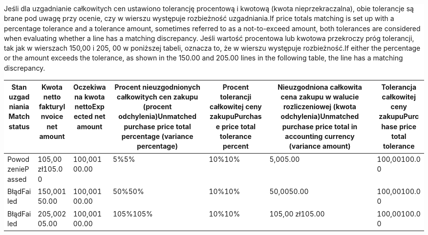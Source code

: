 <span data-ttu-id="4a5b3-224">Jeśli dla uzgadnianie całkowitych cen ustawiono tolerancję procentową i kwotową (kwota nieprzekraczalna), obie tolerancje są brane pod uwagę przy ocenie, czy w wierszu występuje rozbieżność uzgadniania.</span><span class="sxs-lookup"><span data-stu-id="4a5b3-224">If price totals matching is set up with a percentage tolerance and a tolerance amount, sometimes referred to as a not-to-exceed amount, both tolerances are considered when evaluating whether a line has a matching discrepancy.</span></span> <span data-ttu-id="4a5b3-225">Jeśli wartość procentowa lub kwotowa przekroczy próg tolerancji, tak jak w wierszach 150,00 i 205, 00 w poniższej tabeli, oznacza to, że w wierszu występuje rozbieżność.</span><span class="sxs-lookup"><span data-stu-id="4a5b3-225">If either the percentage or the amount exceeds the tolerance, as shown in the 150.00 and 205.00 lines in the following table, the line has a matching discrepancy.</span></span>

| <span data-ttu-id="4a5b3-226">Stan uzgadniania</span><span class="sxs-lookup"><span data-stu-id="4a5b3-226">Match status</span></span> | <span data-ttu-id="4a5b3-227">Kwota netto faktury</span><span class="sxs-lookup"><span data-stu-id="4a5b3-227">Invoice net amount</span></span> | <span data-ttu-id="4a5b3-228">Oczekiwana kwota netto</span><span class="sxs-lookup"><span data-stu-id="4a5b3-228">Expected net amount</span></span> | <span data-ttu-id="4a5b3-229">Procent nieuzgodnionych całkowitych cen zakupu (procent odchylenia)</span><span class="sxs-lookup"><span data-stu-id="4a5b3-229">Unmatched purchase price total percentage (variance percentage)</span></span> | <span data-ttu-id="4a5b3-230">Procent tolerancji całkowitej ceny zakupu</span><span class="sxs-lookup"><span data-stu-id="4a5b3-230">Purchase price total tolerance percent</span></span> | <span data-ttu-id="4a5b3-231">Nieuzgodniona całkowita cena zakupu w walucie rozliczeniowej (kwota odchylenia)</span><span class="sxs-lookup"><span data-stu-id="4a5b3-231">Unmatched purchase price total in accounting currency (variance amount)</span></span> | <span data-ttu-id="4a5b3-232">Tolerancja całkowitej ceny zakupu</span><span class="sxs-lookup"><span data-stu-id="4a5b3-232">Purchase price total tolerance</span></span> |
|--------------|--------------------|---------------------|-----------------------------------------------------------------|----------------------------------------|-------------------------------------------------------------------------|--------------------------------|
| <span data-ttu-id="4a5b3-233">Powodzenie</span><span class="sxs-lookup"><span data-stu-id="4a5b3-233">Passed</span></span>       | <span data-ttu-id="4a5b3-234">105,00 zł</span><span class="sxs-lookup"><span data-stu-id="4a5b3-234">105.00</span></span>             | <span data-ttu-id="4a5b3-235">100,00</span><span class="sxs-lookup"><span data-stu-id="4a5b3-235">100.00</span></span>              | <span data-ttu-id="4a5b3-236">5%</span><span class="sxs-lookup"><span data-stu-id="4a5b3-236">5%</span></span>                                                              | <span data-ttu-id="4a5b3-237">10%</span><span class="sxs-lookup"><span data-stu-id="4a5b3-237">10%</span></span>                                    | <span data-ttu-id="4a5b3-238">5,00</span><span class="sxs-lookup"><span data-stu-id="4a5b3-238">5.00</span></span>                                                                    | <span data-ttu-id="4a5b3-239">100,00</span><span class="sxs-lookup"><span data-stu-id="4a5b3-239">100.00</span></span>                         |
| <span data-ttu-id="4a5b3-240">Błąd</span><span class="sxs-lookup"><span data-stu-id="4a5b3-240">Failed</span></span>       | <span data-ttu-id="4a5b3-241">150,00</span><span class="sxs-lookup"><span data-stu-id="4a5b3-241">150.00</span></span>             | <span data-ttu-id="4a5b3-242">100,00</span><span class="sxs-lookup"><span data-stu-id="4a5b3-242">100.00</span></span>              | <span data-ttu-id="4a5b3-243">50%</span><span class="sxs-lookup"><span data-stu-id="4a5b3-243">50%</span></span>                                                             | <span data-ttu-id="4a5b3-244">10%</span><span class="sxs-lookup"><span data-stu-id="4a5b3-244">10%</span></span>                                    | <span data-ttu-id="4a5b3-245">50,00</span><span class="sxs-lookup"><span data-stu-id="4a5b3-245">50.00</span></span>                                                                   | <span data-ttu-id="4a5b3-246">100,00</span><span class="sxs-lookup"><span data-stu-id="4a5b3-246">100.00</span></span>                         |
| <span data-ttu-id="4a5b3-247">Błąd</span><span class="sxs-lookup"><span data-stu-id="4a5b3-247">Failed</span></span>       | <span data-ttu-id="4a5b3-248">205,00</span><span class="sxs-lookup"><span data-stu-id="4a5b3-248">205.00</span></span>             | <span data-ttu-id="4a5b3-249">100,00</span><span class="sxs-lookup"><span data-stu-id="4a5b3-249">100.00</span></span>              | <span data-ttu-id="4a5b3-250">105%</span><span class="sxs-lookup"><span data-stu-id="4a5b3-250">105%</span></span>                                                            | <span data-ttu-id="4a5b3-251">10%</span><span class="sxs-lookup"><span data-stu-id="4a5b3-251">10%</span></span>                                    | <span data-ttu-id="4a5b3-252">105,00 zł</span><span class="sxs-lookup"><span data-stu-id="4a5b3-252">105.00</span></span>                                                                  | <span data-ttu-id="4a5b3-253">100,00</span><span class="sxs-lookup"><span data-stu-id="4a5b3-253">100.00</span></span>                         |
